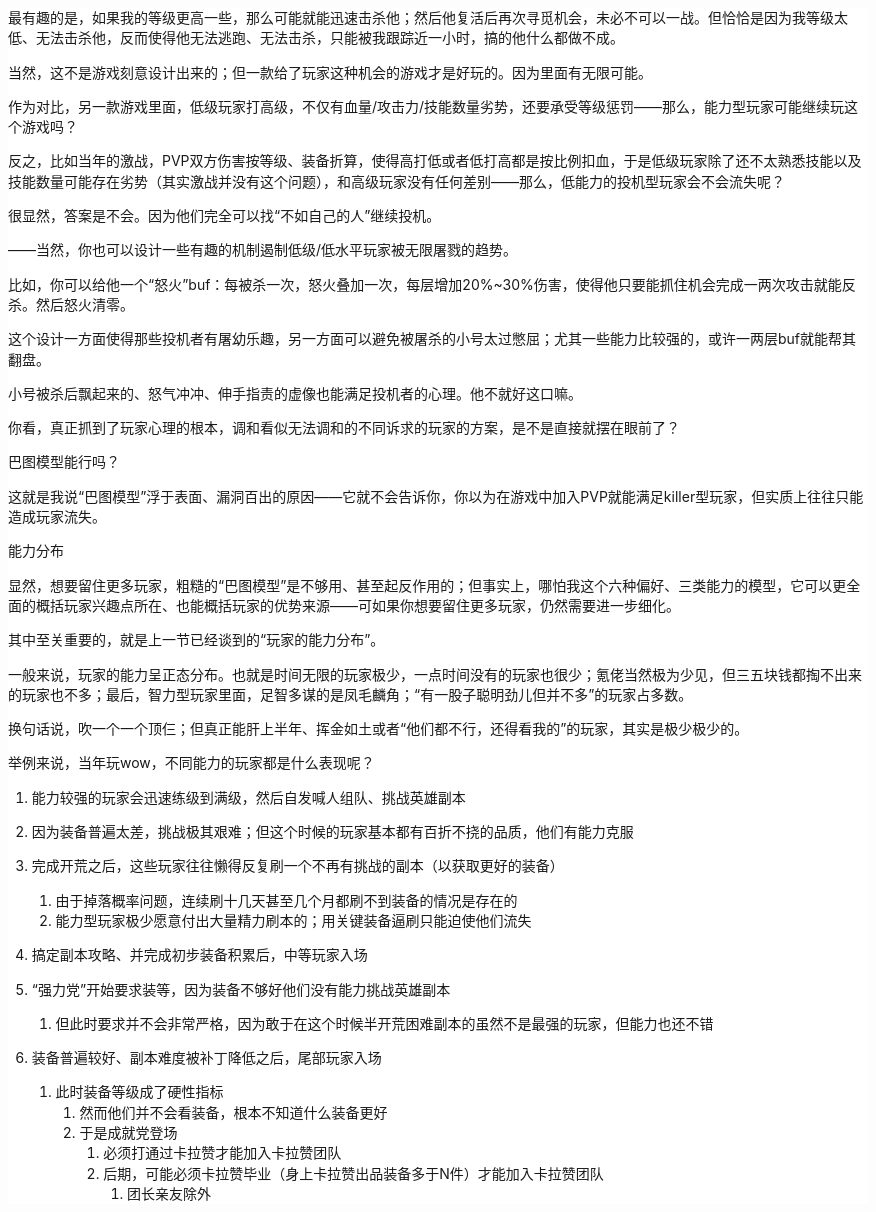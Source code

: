 最有趣的是，如果我的等级更高一些，那么可能就能迅速击杀他；然后他复活后再次寻觅机会，未必不可以一战。但恰恰是因为我等级太低、无法击杀他，反而使得他无法逃跑、无法击杀，只能被我跟踪近一小时，搞的他什么都做不成。




当然，这不是游戏刻意设计出来的；但一款给了玩家这种机会的游戏才是好玩的。因为里面有无限可能。

作为对比，另一款游戏里面，低级玩家打高级，不仅有血量/攻击力/技能数量劣势，还要承受等级惩罚——那么，能力型玩家可能继续玩这个游戏吗？

反之，比如当年的激战，PVP双方伤害按等级、装备折算，使得高打低或者低打高都是按比例扣血，于是低级玩家除了还不太熟悉技能以及技能数量可能存在劣势（其实激战并没有这个问题），和高级玩家没有任何差别——那么，低能力的投机型玩家会不会流失呢？

很显然，答案是不会。因为他们完全可以找“不如自己的人”继续投机。




——当然，你也可以设计一些有趣的机制遏制低级/低水平玩家被无限屠戮的趋势。

比如，你可以给他一个“怒火”buf：每被杀一次，怒火叠加一次，每层增加20%~30%伤害，使得他只要能抓住机会完成一两次攻击就能反杀。然后怒火清零。

这个设计一方面使得那些投机者有屠幼乐趣，另一方面可以避免被屠杀的小号太过憋屈；尤其一些能力比较强的，或许一两层buf就能帮其翻盘。

小号被杀后飘起来的、怒气冲冲、伸手指责的虚像也能满足投机者的心理。他不就好这口嘛。




你看，真正抓到了玩家心理的根本，调和看似无法调和的不同诉求的玩家的方案，是不是直接就摆在眼前了？

巴图模型能行吗？

这就是我说“巴图模型”浮于表面、漏洞百出的原因——它就不会告诉你，你以为在游戏中加入PVP就能满足killer型玩家，但实质上往往只能造成玩家流失。


能力分布

显然，想要留住更多玩家，粗糙的“巴图模型”是不够用、甚至起反作用的；但事实上，哪怕我这个六种偏好、三类能力的模型，它可以更全面的概括玩家兴趣点所在、也能概括玩家的优势来源——可如果你想要留住更多玩家，仍然需要进一步细化。

其中至关重要的，就是上一节已经谈到的“玩家的能力分布”。




一般来说，玩家的能力呈正态分布。也就是时间无限的玩家极少，一点时间没有的玩家也很少；氪佬当然极为少见，但三五块钱都掏不出来的玩家也不多；最后，智力型玩家里面，足智多谋的是凤毛麟角；“有一股子聪明劲儿但并不多”的玩家占多数。

换句话说，吹一个一个顶仨；但真正能肝上半年、挥金如土或者“他们都不行，还得看我的”的玩家，其实是极少极少的。




举例来说，当年玩wow，不同能力的玩家都是什么表现呢？

 1. 能力较强的玩家会迅速练级到满级，然后自发喊人组队、挑战英雄副本
 2. 因为装备普遍太差，挑战极其艰难；但这个时候的玩家基本都有百折不挠的品质，他们有能力克服
 3. 完成开荒之后，这些玩家往往懒得反复刷一个不再有挑战的副本（以获取更好的装备）
     1. 由于掉落概率问题，连续刷十几天甚至几个月都刷不到装备的情况是存在的
     2. 能力型玩家极少愿意付出大量精力刷本的；用关键装备逼刷只能迫使他们流失

 4. 搞定副本攻略、并完成初步装备积累后，中等玩家入场
 5. “强力党”开始要求装等，因为装备不够好他们没有能力挑战英雄副本
     1. 但此时要求并不会非常严格，因为敢于在这个时候半开荒困难副本的虽然不是最强的玩家，但能力也还不错

 6. 装备普遍较好、副本难度被补丁降低之后，尾部玩家入场
     1. 此时装备等级成了硬性指标
         1. 然而他们并不会看装备，根本不知道什么装备更好
         2. 于是成就党登场
             1. 必须打通过卡拉赞才能加入卡拉赞团队
             2. 后期，可能必须卡拉赞毕业（身上卡拉赞出品装备多于N件）才能加入卡拉赞团队
                 1. 团长亲友除外
